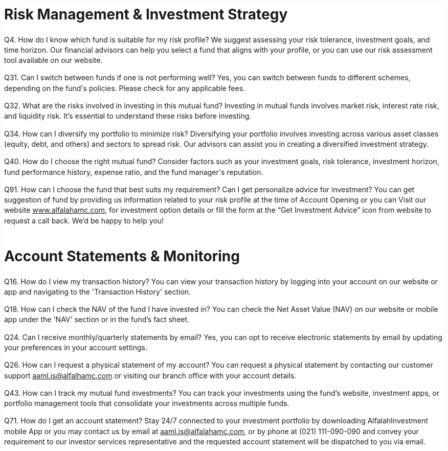 # Risk Management & Investment Strategy

Q4. How do I know which fund is suitable for my risk profile?
We suggest assessing your risk tolerance, investment goals, and time horizon. Our financial advisors can help you select a fund that aligns with your profile, or you can use our risk assessment tool available on our website.

Q31. Can I switch between funds if one is not performing well?
Yes, you can switch between funds to different schemes, depending on the fund's policies. Please check for any applicable fees.

Q32. What are the risks involved in investing in this mutual fund?
Investing in mutual funds involves market risk, interest rate risk, and liquidity risk. It’s essential to understand these risks before investing.

Q34. How can I diversify my portfolio to minimize risk?
Diversifying your portfolio involves investing across various asset classes (equity, debt, and others) and sectors to spread risk. Our advisors can assist you in creating a diversified investment strategy.

Q40. How do I choose the right mutual fund?
Consider factors such as your investment goals, risk tolerance, investment horizon, fund performance history, expense ratio, and the fund manager's reputation.

Q91. How can I choose the fund that best suits my requirement? Can I get personalize advice for investment?
You can get suggestion of fund by providing us information related to your risk profile at the time of Account Opening or you can Visit our website www.alfalahamc.com, for investment option details or fill the form at the “Get Investment Advice” icon from website to request a call back. We’d be happy to help you!

# Account Statements & Monitoring

Q16. How do I view my transaction history?
You can view your transaction history by logging into your account on our website or app and navigating to the 'Transaction History' section.

Q18. How can I check the NAV of the fund I have invested in?
You can check the Net Asset Value (NAV) on our website or mobile app under the 'NAV' section or in the fund’s fact sheet.

Q24. Can I receive monthly/quarterly statements by email?
Yes, you can opt to receive electronic statements by email by updating your preferences in your account settings.

Q26. How can I request a physical statement of my account?
You can request a physical statement by contacting our customer support aaml.is@alfalhamc.com or visiting our branch office with your account details.

Q43. How can I track my mutual fund investments?
You can track your investments using the fund’s website, investment apps, or portfolio management tools that consolidate your investments across multiple funds.

Q71. How do I get an account statement?
Stay 24/7 connected to your investment portfolio by downloading AlfalahInvestment mobile App or you may contact us by email at aaml.is@alfalahamc.com, or by phone at (021) 111-090-090 and convey your requirement to our investor services representative and the requested account statement will be dispatched to you via email.
